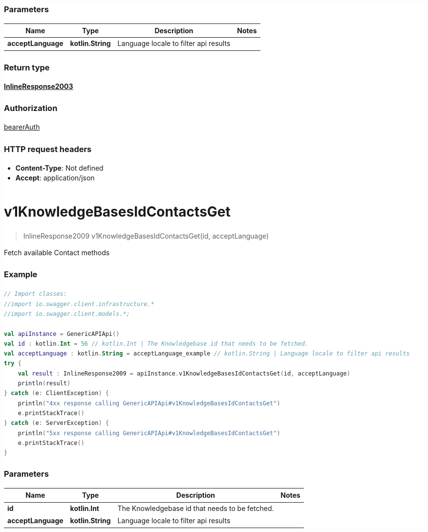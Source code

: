 ### Parameters

Name | Type | Description  | Notes
------------- | ------------- | ------------- | -------------
 **acceptLanguage** | **kotlin.String**| Language locale to filter api results |

### Return type

[**InlineResponse2003**](InlineResponse2003.md)

### Authorization

[bearerAuth](../README.md#bearerAuth)

### HTTP request headers

 - **Content-Type**: Not defined
 - **Accept**: application/json

<a name="v1KnowledgeBasesIdContactsGet"></a>
# **v1KnowledgeBasesIdContactsGet**
> InlineResponse2009 v1KnowledgeBasesIdContactsGet(id, acceptLanguage)

Fetch available Contact methods

### Example
```kotlin
// Import classes:
//import io.swagger.client.infrastructure.*
//import io.swagger.client.models.*;

val apiInstance = GenericAPIApi()
val id : kotlin.Int = 56 // kotlin.Int | The Knowledgebase id that needs to be fetched.
val acceptLanguage : kotlin.String = acceptLanguage_example // kotlin.String | Language locale to filter api results
try {
    val result : InlineResponse2009 = apiInstance.v1KnowledgeBasesIdContactsGet(id, acceptLanguage)
    println(result)
} catch (e: ClientException) {
    println("4xx response calling GenericAPIApi#v1KnowledgeBasesIdContactsGet")
    e.printStackTrace()
} catch (e: ServerException) {
    println("5xx response calling GenericAPIApi#v1KnowledgeBasesIdContactsGet")
    e.printStackTrace()
}
```

### Parameters

Name | Type | Description  | Notes
------------- | ------------- | ------------- | -------------
 **id** | **kotlin.Int**| The Knowledgebase id that needs to be fetched. |
 **acceptLanguage** | **kotlin.String**| Language locale to filter api results |
